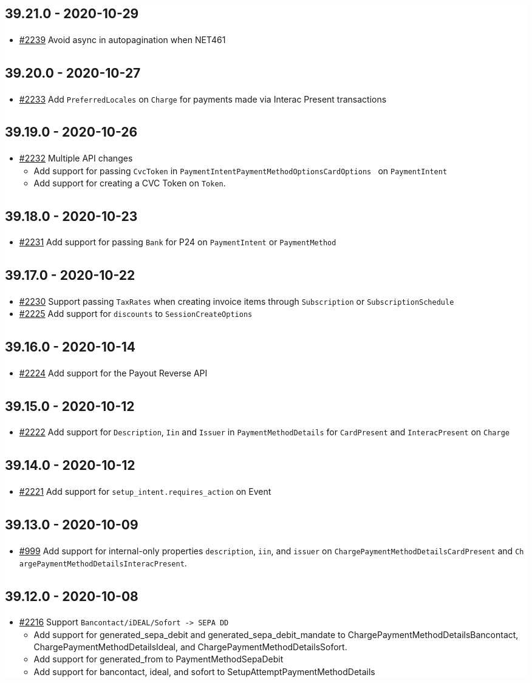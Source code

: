 ## 39.21.0 - 2020-10-29
* [#2239](https://github.com/paayes/paayes-dotnet/pull/2239) Avoid async in autopagination when NET461

## 39.20.0 - 2020-10-27
* [#2233](https://github.com/paayes/paayes-dotnet/pull/2233) Add `PreferredLocales` on `Charge` for payments made via Interac Present transactions

## 39.19.0 - 2020-10-26
* [#2232](https://github.com/paayes/paayes-dotnet/pull/2232) Multiple API changes
  * Add support for passing `CvcToken` in `PaymentIntentPaymentMethodOptionsCardOptions ` on `PaymentIntent`
  * Add support for creating a CVC Token on `Token`.

## 39.18.0 - 2020-10-23
* [#2231](https://github.com/paayes/paayes-dotnet/pull/2231) Add support for passing `Bank` for P24 on `PaymentIntent` or `PaymentMethod`

## 39.17.0 - 2020-10-22
* [#2230](https://github.com/paayes/paayes-dotnet/pull/2230) Support passing `TaxRates` when creating invoice items through `Subscription` or `SubscriptionSchedule`
* [#2225](https://github.com/paayes/paayes-dotnet/pull/2225) Add support for `discounts` to `SessionCreateOptions`

## 39.16.0 - 2020-10-14
* [#2224](https://github.com/paayes/paayes-dotnet/pull/2224) Add support for the Payout Reverse API

## 39.15.0 - 2020-10-12
* [#2222](https://github.com/paayes/paayes-dotnet/pull/2222) Add support for `Description`, `Iin` and `Issuer` in `PaymentMethodDetails` for `CardPresent` and `InteracPresent` on `Charge`

## 39.14.0 - 2020-10-12
* [#2221](https://github.com/paayes/paayes-dotnet/pull/2221) Add support for `setup_intent.requires_action` on Event

## 39.13.0 - 2020-10-09
* [#999](https://github.com/paayes/paayes-dotnet/pull/999) Add support for internal-only properties `description`, `iin`, and `issuer` on `ChargePaymentMethodDetailsCardPresent` and `ChargePaymentMethodDetailsInteracPresent`.

## 39.12.0 - 2020-10-08
* [#2216](https://github.com/paayes/paayes-dotnet/pull/2216) Support `Bancontact/iDEAL/Sofort -> SEPA DD`
  * Add support for generated_sepa_debit and generated_sepa_debit_mandate to ChargePaymentMethodDetailsBancontact, ChargePaymentMethodDetailsIdeal, and ChargePaymentMethodDetailsSofort.
  * Add support for generated_from to PaymentMethodSepaDebit
  * Add support for bancontact, ideal, and sofort to SetupAttemptPaymentMethodDetails
